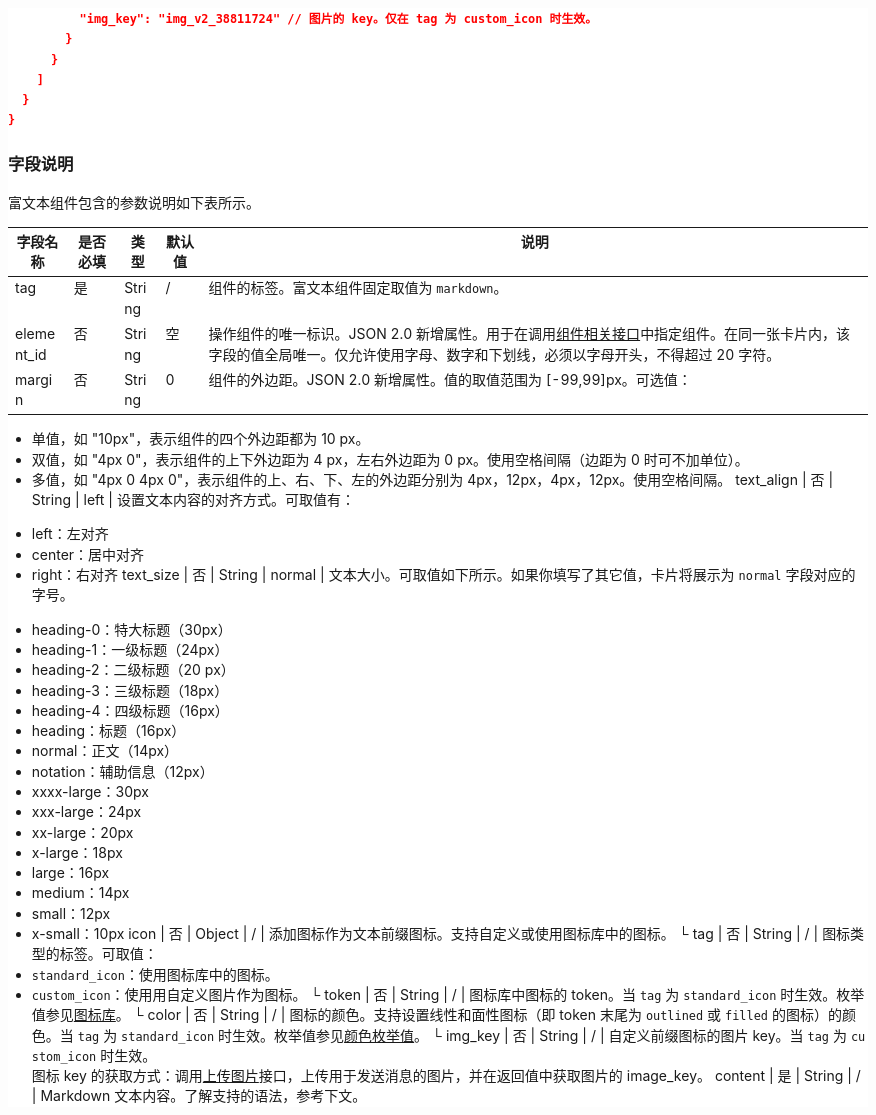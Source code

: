 ```json
          "img_key": "img_v2_38811724" // 图片的 key。仅在 tag 为 custom_icon 时生效。
        }
      }
    ]
  }
}
```

### 字段说明

富文本组件包含的参数说明如下表所示。

字段名称 | 是否必填 | 类型 | 默认值 | 说明
--- | --- | --- | --- | ---
tag | 是 | String | / | 组件的标签。富文本组件固定取值为 `markdown`。
element_id | 否 | String | 空 | 操作组件的唯一标识。JSON 2.0 新增属性。用于在调用[组件相关接口](https://open.feishu.cn/document/uAjLw4CM/ukTMukTMukTM/cardkit-v1/card-element/create)中指定组件。在同一张卡片内，该字段的值全局唯一。仅允许使用字母、数字和下划线，必须以字母开头，不得超过 20 字符。
margin | 否 | String | 0 | 组件的外边距。JSON 2.0 新增属性。值的取值范围为 [-99,99]px。可选值：  
- 单值，如 "10px"，表示组件的四个外边距都为 10 px。  
- 双值，如 "4px 0"，表示组件的上下外边距为 4 px，左右外边距为 0 px。使用空格间隔（边距为 0 时可不加单位）。  
- 多值，如 "4px 0 4px 0"，表示组件的上、右、下、左的外边距分别为 4px，12px，4px，12px。使用空格间隔。
text_align | 否 | String | left | 设置文本内容的对齐方式。可取值有：  
* left：左对齐  
* center：居中对齐  
* right：右对齐
text_size | 否 | String | normal | 文本大小。可取值如下所示。如果你填写了其它值，卡片将展示为 `normal` 字段对应的字号。  
- heading-0：特大标题（30px）  
- heading-1：一级标题（24px）  
- heading-2：二级标题（20 px）  
- heading-3：三级标题（18px）  
- heading-4：四级标题（16px）  
- heading：标题（16px）  
- normal：正文（14px）  
- notation：辅助信息（12px）  
- xxxx-large：30px  
- xxx-large：24px  
- xx-large：20px  
- x-large：18px  
- large：16px  
- medium：14px  
- small：12px  
- x-small：10px
icon | 否 | Object | / | 添加图标作为文本前缀图标。支持自定义或使用图标库中的图标。
└ tag | 否 | String | / | 图标类型的标签。可取值：  
 -   `standard_icon`：使用图标库中的图标。  
-   `custom_icon`：使用用自定义图片作为图标。
└ token | 否 | String | / | 图标库中图标的 token。当 `tag` 为 `standard_icon` 时生效。枚举值参见[图标库](https://open.feishu.cn/document/uAjLw4CM/ukzMukzMukzM/feishu-cards/enumerations-for-icons)。
└ color | 否 | String | / | 图标的颜色。支持设置线性和面性图标（即 token 末尾为 `outlined` 或 `filled` 的图标）的颜色。当 `tag` 为 `standard_icon` 时生效。枚举值参见[颜色枚举值](https://open.feishu.cn/document/uAjLw4CM/ukzMukzMukzM/feishu-cards/enumerations-for-fields-related-to-color)。
└ img_key | 否 | String | / | 自定义前缀图标的图片 key。当 `tag` 为 `custom_icon` 时生效。  
图标 key 的获取方式：调用[上传图片](https://open.feishu.cn/document/uAjLw4CM/ukTMukTMukTM/reference/im-v1/image/create)接口，上传用于发送消息的图片，并在返回值中获取图片的 image_key。
content | 是 | String | / | Markdown 文本内容。了解支持的语法，参考下文。

